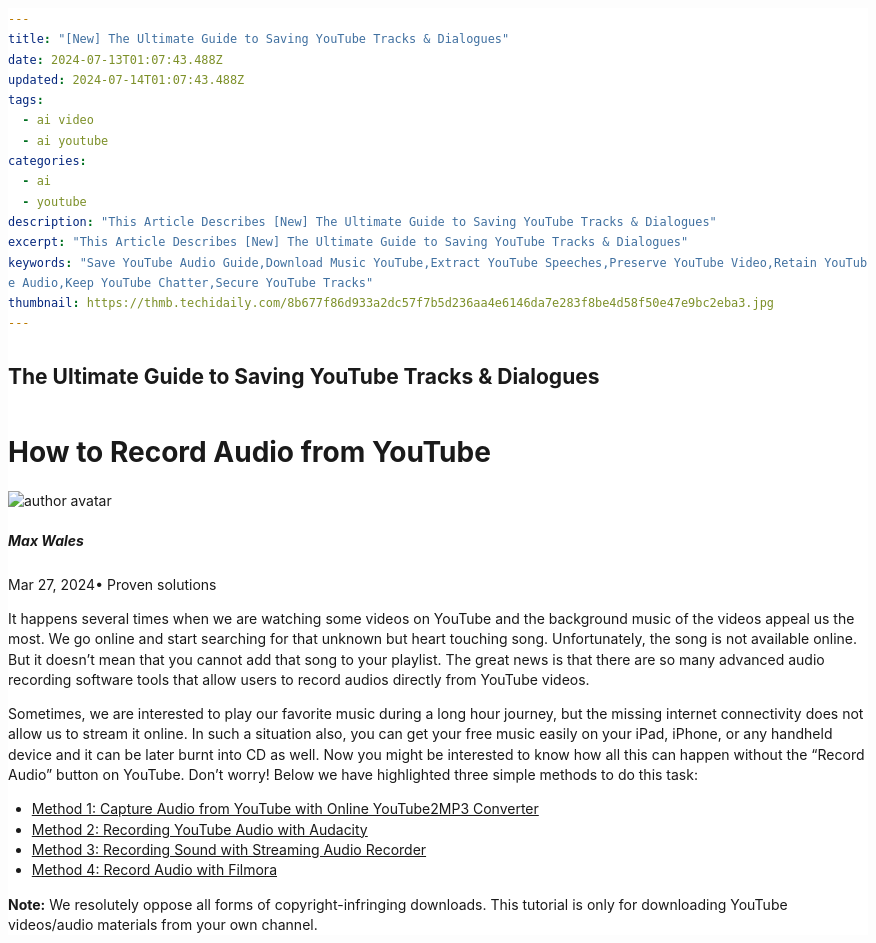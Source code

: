 ```yaml
---
title: "[New] The Ultimate Guide to Saving YouTube Tracks & Dialogues"
date: 2024-07-13T01:07:43.488Z
updated: 2024-07-14T01:07:43.488Z
tags:
  - ai video
  - ai youtube
categories:
  - ai
  - youtube
description: "This Article Describes [New] The Ultimate Guide to Saving YouTube Tracks & Dialogues"
excerpt: "This Article Describes [New] The Ultimate Guide to Saving YouTube Tracks & Dialogues"
keywords: "Save YouTube Audio Guide,Download Music YouTube,Extract YouTube Speeches,Preserve YouTube Video,Retain YouTube Audio,Keep YouTube Chatter,Secure YouTube Tracks"
thumbnail: https://thmb.techidaily.com/8b677f86d933a2dc57f7b5d236aa4e6146da7e283f8be4d58f50e47e9bc2eba3.jpg
---
```


## The Ultimate Guide to Saving YouTube Tracks & Dialogues

# How to Record Audio from YouTube

![author avatar](https://images.wondershare.com/filmora/article-images/max-wales-author.jpg)

##### Max Wales

 Mar 27, 2024• Proven solutions

It happens several times when we are watching some videos on YouTube and the background music of the videos appeal us the most. We go online and start searching for that unknown but heart touching song. Unfortunately, the song is not available online. But it doesn’t mean that you cannot add that song to your playlist. The great news is that there are so many advanced audio recording software tools that allow users to record audios directly from YouTube videos.

Sometimes, we are interested to play our favorite music during a long hour journey, but the missing internet connectivity does not allow us to stream it online. In such a situation also, you can get your free music easily on your iPad, iPhone, or any handheld device and it can be later burnt into CD as well. Now you might be interested to know how all this can happen without the “Record Audio” button on YouTube. Don’t worry! Below we have highlighted three simple methods to do this task:

* [Method 1: Capture Audio from YouTube with Online YouTube2MP3 Converter](#capture%5Faudio%5Ffrom%5Fyoutube%5Fwith%5Fconverter)
* [Method 2: Recording YouTube Audio with Audacity](#record%5Fyoutube%5Faudio%5Fwith%5Faudacity)
* [Method 3: Recording Sound with Streaming Audio Recorder](#record%5Fyoutube%5Faudio%5Fwith%5FStreaming%5Faudio%5Frecorder)
* [Method 4: Record Audio with Filmora](#record%5Fyoutube%5Faudio%5Fwith%5FFilmoraScrn)

**Note:** We resolutely oppose all forms of copyright-infringing downloads. This tutorial is only for downloading YouTube videos/audio materials from your own channel.
